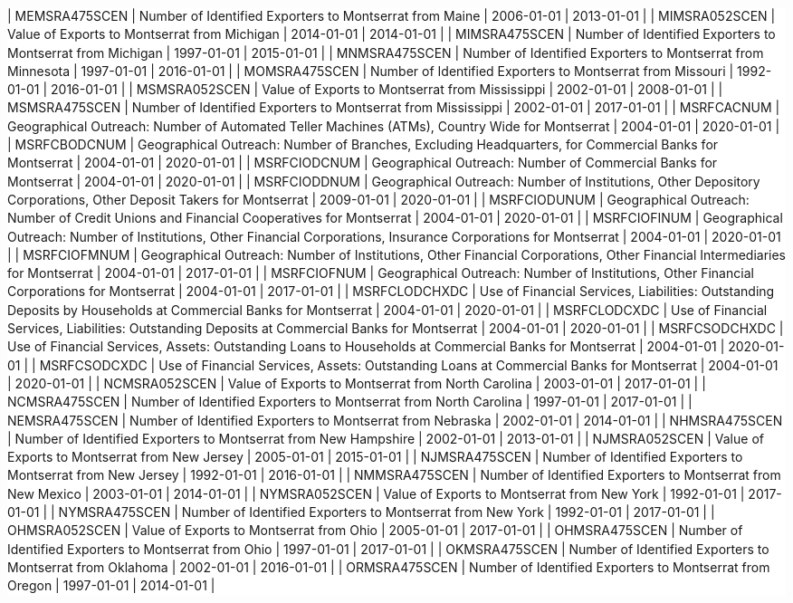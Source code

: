 | MEMSRA475SCEN | Number of Identified Exporters to Montserrat from Maine                                                                    | 2006-01-01          | 2013-01-01        |
| MIMSRA052SCEN | Value of Exports to Montserrat from Michigan                                                                               | 2014-01-01          | 2014-01-01        |
| MIMSRA475SCEN | Number of Identified Exporters to Montserrat from Michigan                                                                 | 1997-01-01          | 2015-01-01        |
| MNMSRA475SCEN | Number of Identified Exporters to Montserrat from Minnesota                                                                | 1997-01-01          | 2016-01-01        |
| MOMSRA475SCEN | Number of Identified Exporters to Montserrat from Missouri                                                                 | 1992-01-01          | 2016-01-01        |
| MSMSRA052SCEN | Value of Exports to Montserrat from Mississippi                                                                            | 2002-01-01          | 2008-01-01        |
| MSMSRA475SCEN | Number of Identified Exporters to Montserrat from Mississippi                                                              | 2002-01-01          | 2017-01-01        |
| MSRFCACNUM    | Geographical Outreach: Number of Automated Teller Machines (ATMs), Country Wide for Montserrat                             | 2004-01-01          | 2020-01-01        |
| MSRFCBODCNUM  | Geographical Outreach: Number of Branches, Excluding Headquarters, for Commercial Banks for Montserrat                     | 2004-01-01          | 2020-01-01        |
| MSRFCIODCNUM  | Geographical Outreach: Number of Commercial Banks for Montserrat                                                           | 2004-01-01          | 2020-01-01        |
| MSRFCIODDNUM  | Geographical Outreach: Number of Institutions, Other Depository Corporations, Other Deposit Takers for Montserrat          | 2009-01-01          | 2020-01-01        |
| MSRFCIODUNUM  | Geographical Outreach: Number of Credit Unions and Financial Cooperatives for Montserrat                                   | 2004-01-01          | 2020-01-01        |
| MSRFCIOFINUM  | Geographical Outreach: Number of Institutions, Other Financial Corporations, Insurance Corporations for Montserrat         | 2004-01-01          | 2020-01-01        |
| MSRFCIOFMNUM  | Geographical Outreach: Number of Institutions, Other Financial Corporations, Other Financial Intermediaries for Montserrat | 2004-01-01          | 2017-01-01        |
| MSRFCIOFNUM   | Geographical Outreach: Number of Institutions, Other Financial Corporations for Montserrat                                 | 2004-01-01          | 2017-01-01        |
| MSRFCLODCHXDC | Use of Financial Services, Liabilities: Outstanding Deposits by Households at Commercial Banks for Montserrat              | 2004-01-01          | 2020-01-01        |
| MSRFCLODCXDC  | Use of Financial Services, Liabilities: Outstanding Deposits at Commercial Banks for Montserrat                            | 2004-01-01          | 2020-01-01        |
| MSRFCSODCHXDC | Use of Financial Services, Assets: Outstanding Loans to Households at Commercial Banks for Montserrat                      | 2004-01-01          | 2020-01-01        |
| MSRFCSODCXDC  | Use of Financial Services, Assets: Outstanding Loans at Commercial Banks for Montserrat                                    | 2004-01-01          | 2020-01-01        |
| NCMSRA052SCEN | Value of Exports to Montserrat from North Carolina                                                                         | 2003-01-01          | 2017-01-01        |
| NCMSRA475SCEN | Number of Identified Exporters to Montserrat from North Carolina                                                           | 1997-01-01          | 2017-01-01        |
| NEMSRA475SCEN | Number of Identified Exporters to Montserrat from Nebraska                                                                 | 2002-01-01          | 2014-01-01        |
| NHMSRA475SCEN | Number of Identified Exporters to Montserrat from New Hampshire                                                            | 2002-01-01          | 2013-01-01        |
| NJMSRA052SCEN | Value of Exports to Montserrat from New Jersey                                                                             | 2005-01-01          | 2015-01-01        |
| NJMSRA475SCEN | Number of Identified Exporters to Montserrat from New Jersey                                                               | 1992-01-01          | 2016-01-01        |
| NMMSRA475SCEN | Number of Identified Exporters to Montserrat from New Mexico                                                               | 2003-01-01          | 2014-01-01        |
| NYMSRA052SCEN | Value of Exports to Montserrat from New York                                                                               | 1992-01-01          | 2017-01-01        |
| NYMSRA475SCEN | Number of Identified Exporters to Montserrat from New York                                                                 | 1992-01-01          | 2017-01-01        |
| OHMSRA052SCEN | Value of Exports to Montserrat from Ohio                                                                                   | 2005-01-01          | 2017-01-01        |
| OHMSRA475SCEN | Number of Identified Exporters to Montserrat from Ohio                                                                     | 1997-01-01          | 2017-01-01        |
| OKMSRA475SCEN | Number of Identified Exporters to Montserrat from Oklahoma                                                                 | 2002-01-01          | 2016-01-01        |
| ORMSRA475SCEN | Number of Identified Exporters to Montserrat from Oregon                                                                   | 1997-01-01          | 2014-01-01        |